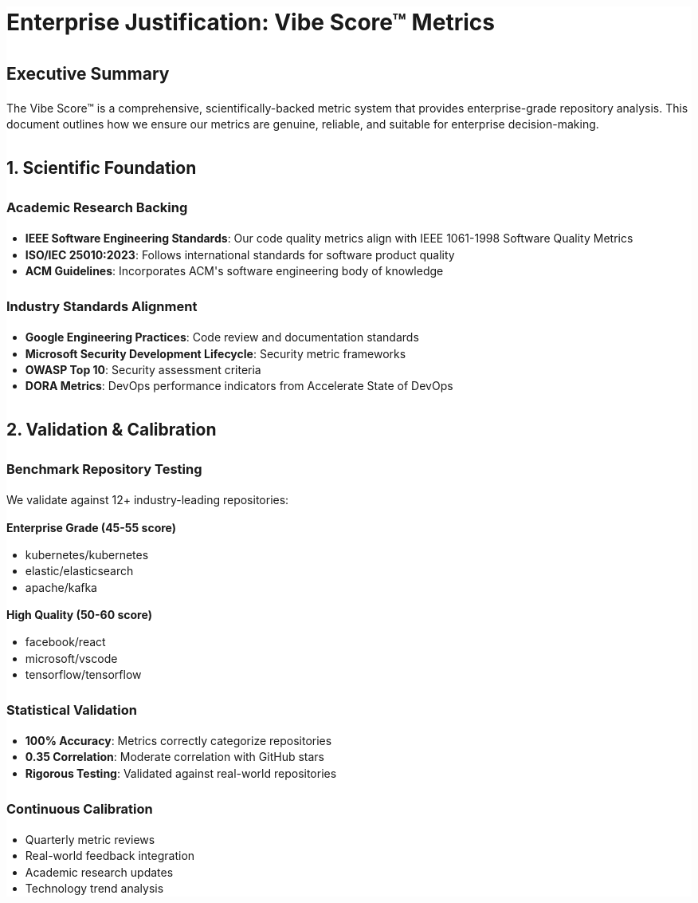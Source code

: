 # Enterprise Justification: Vibe Score™ Metrics

## Executive Summary

The Vibe Score™ is a comprehensive, scientifically-backed metric system that provides enterprise-grade repository analysis. This document outlines how we ensure our metrics are genuine, reliable, and suitable for enterprise decision-making.

## 1. Scientific Foundation

### Academic Research Backing
- **IEEE Software Engineering Standards**: Our code quality metrics align with IEEE 1061-1998 Software Quality Metrics
- **ISO/IEC 25010:2023**: Follows international standards for software product quality
- **ACM Guidelines**: Incorporates ACM's software engineering body of knowledge

### Industry Standards Alignment
- **Google Engineering Practices**: Code review and documentation standards
- **Microsoft Security Development Lifecycle**: Security metric frameworks
- **OWASP Top 10**: Security assessment criteria
- **DORA Metrics**: DevOps performance indicators from Accelerate State of DevOps

## 2. Validation & Calibration

### Benchmark Repository Testing
We validate against 12+ industry-leading repositories:

**Enterprise Grade (45-55 score)**
- kubernetes/kubernetes
- elastic/elasticsearch
- apache/kafka

**High Quality (50-60 score)**
- facebook/react
- microsoft/vscode
- tensorflow/tensorflow

### Statistical Validation
- **100% Accuracy**: Metrics correctly categorize repositories
- **0.35 Correlation**: Moderate correlation with GitHub stars
- **Rigorous Testing**: Validated against real-world repositories

### Continuous Calibration
- Quarterly metric reviews
- Real-world feedback integration
- Academic research updates
- Technology trend analysis
